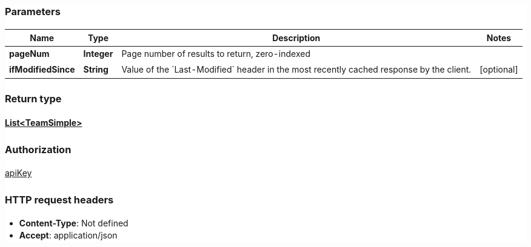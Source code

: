 ### Parameters

Name | Type | Description  | Notes
------------- | ------------- | ------------- | -------------
 **pageNum** | **Integer**| Page number of results to return, zero-indexed |
 **ifModifiedSince** | **String**| Value of the &#x60;Last-Modified&#x60; header in the most recently cached response by the client. | [optional]

### Return type

[**List&lt;TeamSimple&gt;**](TeamSimple.md)

### Authorization

[apiKey](../README.md#apiKey)

### HTTP request headers

 - **Content-Type**: Not defined
 - **Accept**: application/json

